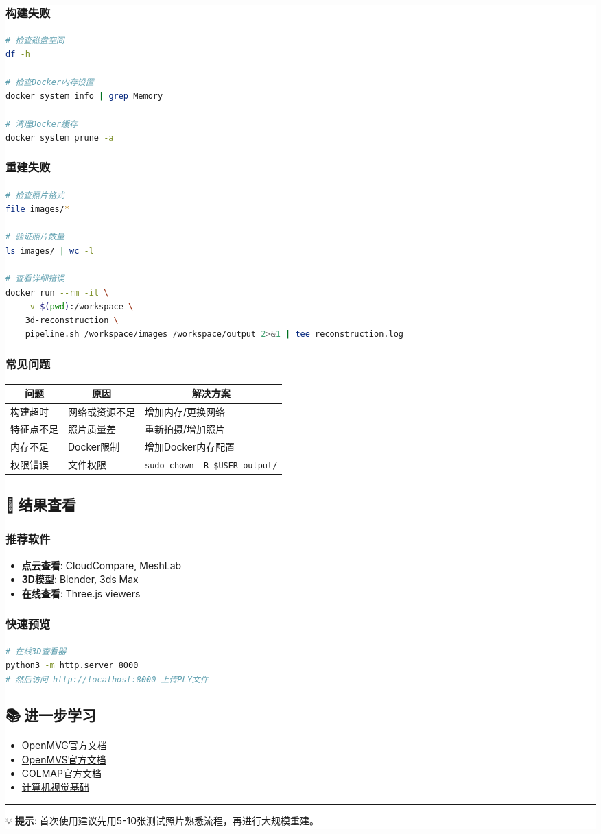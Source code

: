 ### 构建失败
```bash
# 检查磁盘空间
df -h

# 检查Docker内存设置
docker system info | grep Memory

# 清理Docker缓存
docker system prune -a
```

### 重建失败
```bash
# 检查照片格式
file images/*

# 验证照片数量
ls images/ | wc -l

# 查看详细错误
docker run --rm -it \
    -v $(pwd):/workspace \
    3d-reconstruction \
    pipeline.sh /workspace/images /workspace/output 2>&1 | tee reconstruction.log
```

### 常见问题

| 问题 | 原因 | 解决方案 |
|------|------|----------|
| 构建超时 | 网络或资源不足 | 增加内存/更换网络 |
| 特征点不足 | 照片质量差 | 重新拍摄/增加照片 |
| 内存不足 | Docker限制 | 增加Docker内存配置 |
| 权限错误 | 文件权限 | `sudo chown -R $USER output/` |

## 🎨 结果查看

### 推荐软件
- **点云查看**: CloudCompare, MeshLab
- **3D模型**: Blender, 3ds Max
- **在线查看**: Three.js viewers

### 快速预览
```bash
# 在线3D查看器
python3 -m http.server 8000
# 然后访问 http://localhost:8000 上传PLY文件
```

## 📚 进一步学习

- [OpenMVG官方文档](https://openmvg.readthedocs.io/)
- [OpenMVS官方文档](https://cdcseacave.github.io/openMVS/)
- [COLMAP官方文档](https://colmap.github.io/)
- [计算机视觉基础](https://github.com/szeliski/Computer-Vision-Algorithms-and-Applications)

---

💡 **提示**: 首次使用建议先用5-10张测试照片熟悉流程，再进行大规模重建。 